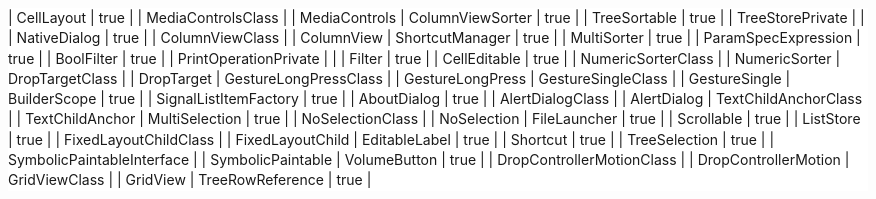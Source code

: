 | CellLayout                     | true    | 
| MediaControlsClass             |         | MediaControls
| ColumnViewSorter               | true    | 
| TreeSortable                   | true    | 
| TreeStorePrivate               |         | 
| NativeDialog                   | true    | 
| ColumnViewClass                |         | ColumnView
| ShortcutManager                | true    | 
| MultiSorter                    | true    | 
| ParamSpecExpression            | true    | 
| BoolFilter                     | true    | 
| PrintOperationPrivate          |         | 
| Filter                         | true    | 
| CellEditable                   | true    | 
| NumericSorterClass             |         | NumericSorter
| DropTargetClass                |         | DropTarget
| GestureLongPressClass          |         | GestureLongPress
| GestureSingleClass             |         | GestureSingle
| BuilderScope                   | true    | 
| SignalListItemFactory          | true    | 
| AboutDialog                    | true    | 
| AlertDialogClass               |         | AlertDialog
| TextChildAnchorClass           |         | TextChildAnchor
| MultiSelection                 | true    | 
| NoSelectionClass               |         | NoSelection
| FileLauncher                   | true    | 
| Scrollable                     | true    | 
| ListStore                      | true    | 
| FixedLayoutChildClass          |         | FixedLayoutChild
| EditableLabel                  | true    | 
| Shortcut                       | true    | 
| TreeSelection                  | true    | 
| SymbolicPaintableInterface     |         | SymbolicPaintable
| VolumeButton                   | true    | 
| DropControllerMotionClass      |         | DropControllerMotion
| GridViewClass                  |         | GridView
| TreeRowReference               | true    | 
